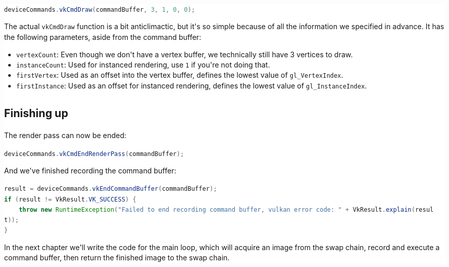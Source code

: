 ```java
deviceCommands.vkCmdDraw(commandBuffer, 3, 1, 0, 0);
```

The actual `vkCmdDraw` function is a bit anticlimactic, but it's so simple because of all the information we specified in advance. It has the following parameters, aside from the command buffer:

- `vertexCount`: Even though we don't have a vertex buffer, we technically still have 3 vertices to draw.
- `instanceCount`: Used for instanced rendering, use `1` if you're not doing that.
- `firstVertex`: Used as an offset into the vertex buffer, defines the lowest value of `gl_VertexIndex`.
- `firstInstance`: Used as an offset for instanced rendering, defines the lowest value of `gl_InstanceIndex`.

## Finishing up

The render pass can now be ended:

```java
deviceCommands.vkCmdEndRenderPass(commandBuffer);
```

And we've finished recording the command buffer:

```java
result = deviceCommands.vkEndCommandBuffer(commandBuffer);
if (result != VkResult.VK_SUCCESS) {
    throw new RuntimeException("Failed to end recording command buffer, vulkan error code: " + VkResult.explain(result));
}
```

In the next chapter we'll write the code for the main loop, which will acquire an image from the swap chain, record and execute a command buffer, then return the finished image to the swap chain.
